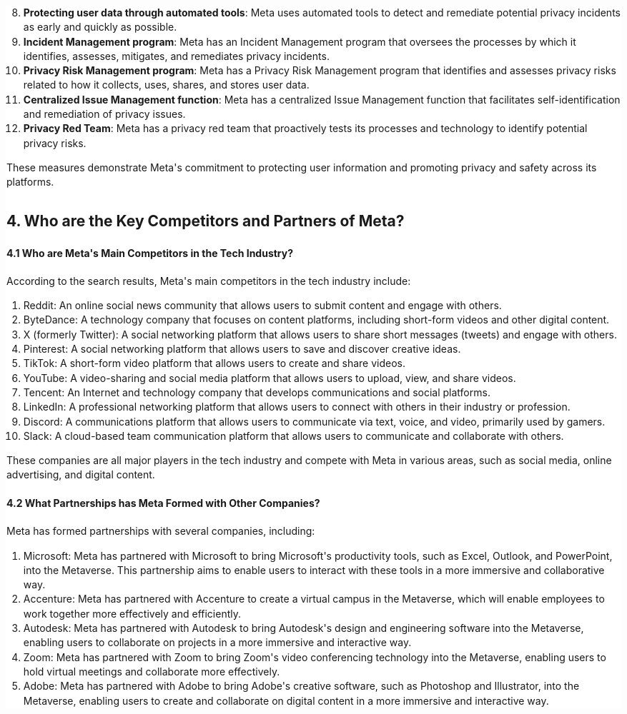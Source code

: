 8. **Protecting user data through automated tools**: Meta uses automated tools to detect and remediate potential privacy incidents as early and quickly as possible.
9. **Incident Management program**: Meta has an Incident Management program that oversees the processes by which it identifies, assesses, mitigates, and remediates privacy incidents.
10. **Privacy Risk Management program**: Meta has a Privacy Risk Management program that identifies and assesses privacy risks related to how it collects, uses, shares, and stores user data.
11. **Centralized Issue Management function**: Meta has a centralized Issue Management function that facilitates self-identification and remediation of privacy issues.
12. **Privacy Red Team**: Meta has a privacy red team that proactively tests its processes and technology to identify potential privacy risks.

These measures demonstrate Meta's commitment to protecting user information and promoting privacy and safety across its platforms.

## 4. Who are the Key Competitors and Partners of Meta?

#### 4.1 Who are Meta's Main Competitors in the Tech Industry?

According to the search results, Meta's main competitors in the tech industry include:

1. Reddit: An online social news community that allows users to submit content and engage with others.
2. ByteDance: A technology company that focuses on content platforms, including short-form videos and other digital content.
3. X (formerly Twitter): A social networking platform that allows users to share short messages (tweets) and engage with others.
4. Pinterest: A social networking platform that allows users to save and discover creative ideas.
5. TikTok: A short-form video platform that allows users to create and share videos.
6. YouTube: A video-sharing and social media platform that allows users to upload, view, and share videos.
7. Tencent: An Internet and technology company that develops communications and social platforms.
8. LinkedIn: A professional networking platform that allows users to connect with others in their industry or profession.
9. Discord: A communications platform that allows users to communicate via text, voice, and video, primarily used by gamers.
10. Slack: A cloud-based team communication platform that allows users to communicate and collaborate with others.

These companies are all major players in the tech industry and compete with Meta in various areas, such as social media, online advertising, and digital content.

#### 4.2 What Partnerships has Meta Formed with Other Companies?

Meta has formed partnerships with several companies, including:

1. Microsoft: Meta has partnered with Microsoft to bring Microsoft's productivity tools, such as Excel, Outlook, and PowerPoint, into the Metaverse. This partnership aims to enable users to interact with these tools in a more immersive and collaborative way.
2. Accenture: Meta has partnered with Accenture to create a virtual campus in the Metaverse, which will enable employees to work together more effectively and efficiently.
3. Autodesk: Meta has partnered with Autodesk to bring Autodesk's design and engineering software into the Metaverse, enabling users to collaborate on projects in a more immersive and interactive way.
4. Zoom: Meta has partnered with Zoom to bring Zoom's video conferencing technology into the Metaverse, enabling users to hold virtual meetings and collaborate more effectively.
5. Adobe: Meta has partnered with Adobe to bring Adobe's creative software, such as Photoshop and Illustrator, into the Metaverse, enabling users to create and collaborate on digital content in a more immersive and interactive way.
